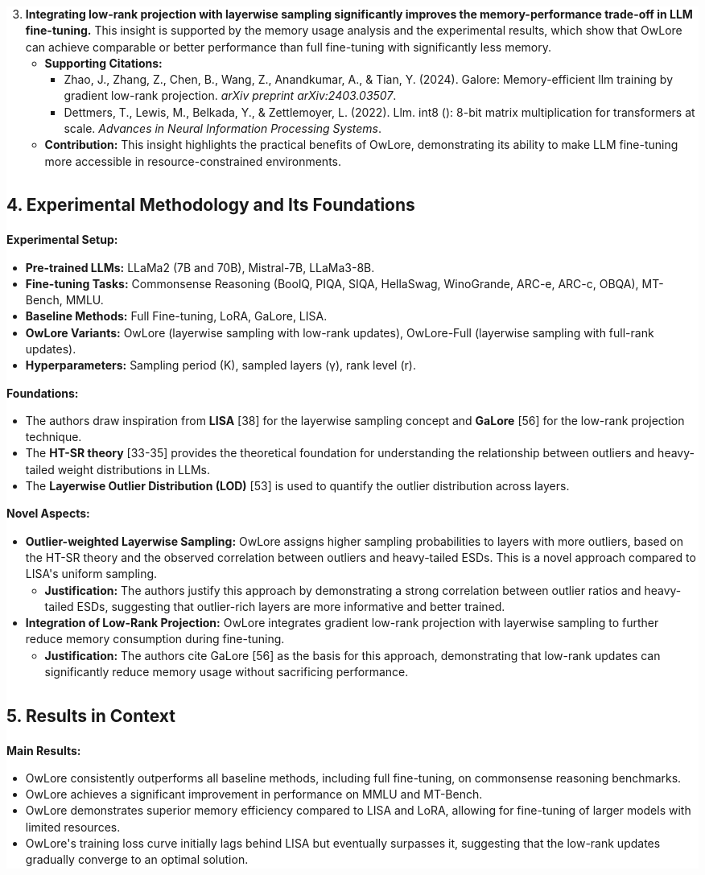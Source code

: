 
3. **Integrating low-rank projection with layerwise sampling significantly improves the memory-performance trade-off in LLM fine-tuning.** This insight is supported by the memory usage analysis and the experimental results, which show that OwLore can achieve comparable or better performance than full fine-tuning with significantly less memory.
    * **Supporting Citations:**
        * Zhao, J., Zhang, Z., Chen, B., Wang, Z., Anandkumar, A., & Tian, Y. (2024). Galore: Memory-efficient llm training by gradient low-rank projection. *arXiv preprint arXiv:2403.03507*.
        * Dettmers, T., Lewis, M., Belkada, Y., & Zettlemoyer, L. (2022). Llm. int8 (): 8-bit matrix multiplication for transformers at scale. *Advances in Neural Information Processing Systems*.
    * **Contribution:** This insight highlights the practical benefits of OwLore, demonstrating its ability to make LLM fine-tuning more accessible in resource-constrained environments.


## 4. Experimental Methodology and Its Foundations

**Experimental Setup:**

- **Pre-trained LLMs:** LLaMa2 (7B and 70B), Mistral-7B, LLaMa3-8B.
- **Fine-tuning Tasks:** Commonsense Reasoning (BoolQ, PIQA, SIQA, HellaSwag, WinoGrande, ARC-e, ARC-c, OBQA), MT-Bench, MMLU.
- **Baseline Methods:** Full Fine-tuning, LoRA, GaLore, LISA.
- **OwLore Variants:** OwLore (layerwise sampling with low-rank updates), OwLore-Full (layerwise sampling with full-rank updates).
- **Hyperparameters:** Sampling period (K), sampled layers (γ), rank level (r).

**Foundations:**

- The authors draw inspiration from **LISA** [38] for the layerwise sampling concept and **GaLore** [56] for the low-rank projection technique.
- The **HT-SR theory** [33-35] provides the theoretical foundation for understanding the relationship between outliers and heavy-tailed weight distributions in LLMs.
- The **Layerwise Outlier Distribution (LOD)** [53] is used to quantify the outlier distribution across layers.

**Novel Aspects:**

- **Outlier-weighted Layerwise Sampling:** OwLore assigns higher sampling probabilities to layers with more outliers, based on the HT-SR theory and the observed correlation between outliers and heavy-tailed ESDs. This is a novel approach compared to LISA's uniform sampling.
    * **Justification:** The authors justify this approach by demonstrating a strong correlation between outlier ratios and heavy-tailed ESDs, suggesting that outlier-rich layers are more informative and better trained.
- **Integration of Low-Rank Projection:** OwLore integrates gradient low-rank projection with layerwise sampling to further reduce memory consumption during fine-tuning.
    * **Justification:** The authors cite GaLore [56] as the basis for this approach, demonstrating that low-rank updates can significantly reduce memory usage without sacrificing performance.


## 5. Results in Context

**Main Results:**

- OwLore consistently outperforms all baseline methods, including full fine-tuning, on commonsense reasoning benchmarks.
- OwLore achieves a significant improvement in performance on MMLU and MT-Bench.
- OwLore demonstrates superior memory efficiency compared to LISA and LoRA, allowing for fine-tuning of larger models with limited resources.
- OwLore's training loss curve initially lags behind LISA but eventually surpasses it, suggesting that the low-rank updates gradually converge to an optimal solution.
